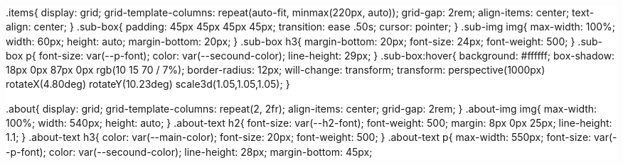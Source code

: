 .items{
	display: grid;
	grid-template-columns: repeat(auto-fit, minmax(220px, auto));
	grid-gap: 2rem;
	align-items: center;
	text-align: center;
}
.sub-box{
	padding: 45px 45px 45px 45px;
	transition: ease .50s;
	cursor: pointer;
}
.sub-img img{
	max-width: 100%;
	width: 60px;
	height: auto;
	margin-bottom: 20px;
}
.sub-box h3{
	margin-bottom: 20px;
	font-size: 24px;
	font-weight: 500;
}
.sub-box p{
	font-size: var(--p-font);
	color: var(--secound-color);
	line-height: 29px;
}
.sub-box:hover{
	background: #ffffff;
	box-shadow: 18px 0px 87px 0px rgb(10 15 70 / 7%);
	border-radius: 12px;
	will-change: transform;
	transform: perspective(1000px) rotateX(4.80deg) rotateY(10.23deg) scale3d(1.05,1.05,1.05);
}

.about{
	display: grid;
	grid-template-columns: repeat(2, 2fr);
	align-items: center;
	grid-gap: 2rem;
}
.about-img img{
	max-width: 100%;
	width: 540px;
	height: auto;
}
.about-text h2{
	font-size: var(--h2-font);
	font-weight: 500;
	margin: 8px 0px 25px;
	line-height: 1.1;
}
.about-text h3{
	color: var(--main-color);
	font-size: 20px;
	font-weight: 500;
}
.about-text p{
	max-width: 550px;
	font-size: var(--p-font);
	color: var(--secound-color);
	line-height: 28px;
	margin-bottom: 45px;